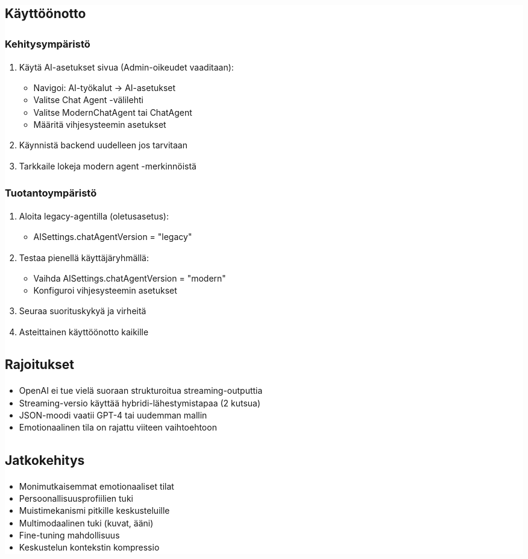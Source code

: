 ## Käyttöönotto

### Kehitysympäristö

1. Käytä AI-asetukset sivua (Admin-oikeudet vaaditaan):
   - Navigoi: AI-työkalut → AI-asetukset
   - Valitse Chat Agent -välilehti
   - Valitse ModernChatAgent tai ChatAgent
   - Määritä vihjesysteemin asetukset

2. Käynnistä backend uudelleen jos tarvitaan

3. Tarkkaile lokeja modern agent -merkinnöistä

### Tuotantoympäristö

1. Aloita legacy-agentilla (oletusasetus):
   - AISettings.chatAgentVersion = "legacy"

2. Testaa pienellä käyttäjäryhmällä:
   - Vaihda AISettings.chatAgentVersion = "modern"
   - Konfiguroi vihjesysteemin asetukset

3. Seuraa suorituskykyä ja virheitä

4. Asteittainen käyttöönotto kaikille

## Rajoitukset

- OpenAI ei tue vielä suoraan strukturoitua streaming-outputtia
- Streaming-versio käyttää hybridi-lähestymistapaa (2 kutsua)
- JSON-moodi vaatii GPT-4 tai uudemman mallin
- Emotionaalinen tila on rajattu viiteen vaihtoehtoon

## Jatkokehitys

- Monimutkaisemmat emotionaaliset tilat
- Persoonallisuusprofiilien tuki
- Muistimekanismi pitkille keskusteluille
- Multimodaalinen tuki (kuvat, ääni)
- Fine-tuning mahdollisuus
- Keskustelun kontekstin kompressio